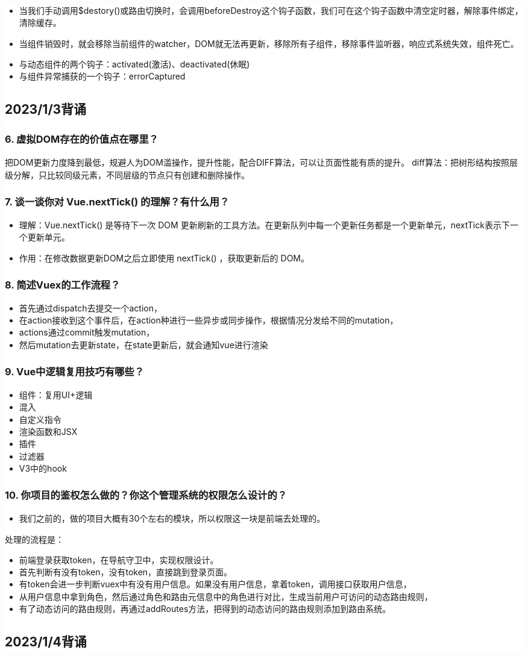 - 当我们手动调用$destory()或路由切换时，会调用beforeDestroy这个钩子函数，我们可在这个钩子函数中清空定时器，解除事件绑定，清除缓存。

- 当组件销毁时，就会移除当前组件的watcher，DOM就无法再更新，移除所有子组件，移除事件监听器，响应式系统失效，组件死亡。

* 与动态组件的两个钩子：activated(激活)、deactivated(休眠)
* 与组件异常捕获的一个钩子：errorCaptured

## 2023/1/3背诵

### 6. 虚拟DOM存在的价值点在哪里？

把DOM更新力度降到最低，规避人为DOM滥操作，提升性能，配合DIFF算法，可以让页面性能有质的提升。
diff算法：把树形结构按照层级分解，只比较同级元素，不同层级的节点只有创建和删除操作。

### 7. 谈一谈你对 Vue.nextTick() 的理解？有什么用？

- 理解：Vue.nextTick() 是等待下一次 DOM 更新刷新的工具方法。在更新队列中每一个更新任务都是一个更新单元，nextTick表示下一个更新单元。

- 作用：在修改数据更新DOM之后立即使用 nextTick() ，获取更新后的 DOM。



### 8. 简述Vuex的工作流程？

- 首先通过dispatch去提交一个action，
- 在action接收到这个事件后，在action种进行一些异步或同步操作，根据情况分发给不同的mutation，
- actions通过commit触发mutation，
- 然后mutation去更新state，在state更新后，就会通知vue进行渲染



### 9. Vue中逻辑复用技巧有哪些？

- 组件：复用UI+逻辑
- 混入
- 自定义指令
- 渲染函数和JSX
- 插件
- 过滤器
- V3中的hook



### 10. 你项目的鉴权怎么做的？你这个管理系统的权限怎么设计的？

- 我们之前的，做的项目大概有30个左右的模块，所以权限这一块是前端去处理的。

处理的流程是：

- 前端登录获取token，在导航守卫中，实现权限设计。
- 首先判断有没有token，没有token，直接跳到登录页面。
- 有token会进一步判断vuex中有没有用户信息。如果没有用户信息，拿着token，调用接口获取用户信息，
- 从用户信息中拿到角色，然后通过角色和路由元信息中的角色进行对比，生成当前用户可访问的动态路由规则，
- 有了动态访问的路由规则，再通过addRoutes方法，把得到的动态访问的路由规则添加到路由系统。



## 2023/1/4背诵

